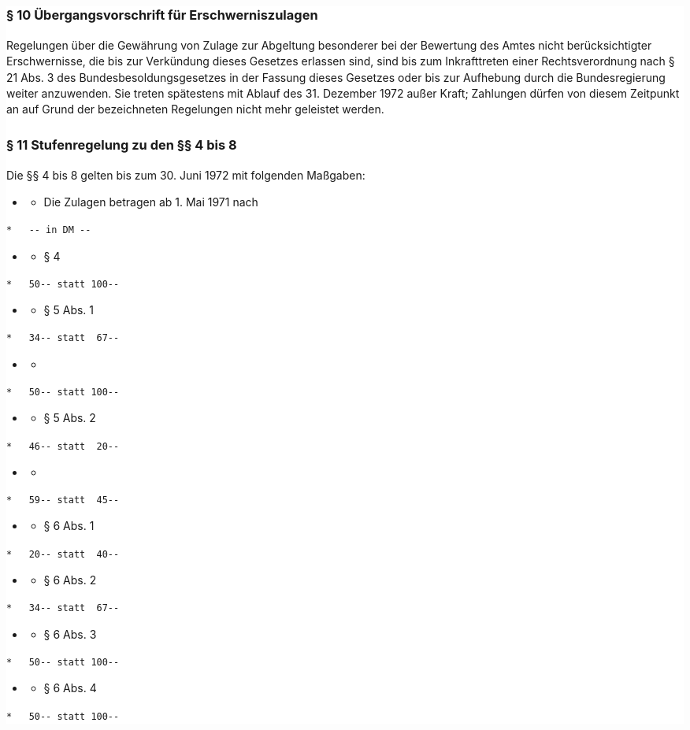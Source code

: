 
### § 10 Übergangsvorschrift für Erschwerniszulagen

Regelungen über die Gewährung von Zulage zur Abgeltung besonderer bei
der Bewertung des Amtes nicht berücksichtigter Erschwernisse, die bis
zur Verkündung dieses Gesetzes erlassen sind, sind bis zum
Inkrafttreten einer Rechtsverordnung nach § 21 Abs. 3 des
Bundesbesoldungsgesetzes in der Fassung dieses Gesetzes oder bis zur
Aufhebung durch die Bundesregierung weiter anzuwenden. Sie treten
spätestens mit Ablauf des 31. Dezember 1972 außer Kraft; Zahlungen
dürfen von diesem Zeitpunkt an auf Grund der bezeichneten Regelungen
nicht mehr geleistet werden.


### § 11 Stufenregelung zu den §§ 4 bis 8

Die §§ 4 bis 8 gelten bis zum 30. Juni 1972 mit folgenden Maßgaben:

*    *   Die Zulagen betragen ab 1. Mai 1971 nach

    *   -- in DM --


*    *   § 4

    *   50-- statt 100--


*    *   § 5 Abs. 1

    *   34-- statt  67--


*    *
    *   50-- statt 100--


*    *   § 5 Abs. 2

    *   46-- statt  20--


*    *
    *   59-- statt  45--


*    *   § 6 Abs. 1

    *   20-- statt  40--


*    *   § 6 Abs. 2

    *   34-- statt  67--


*    *   § 6 Abs. 3

    *   50-- statt 100--


*    *   § 6 Abs. 4

    *   50-- statt 100--
